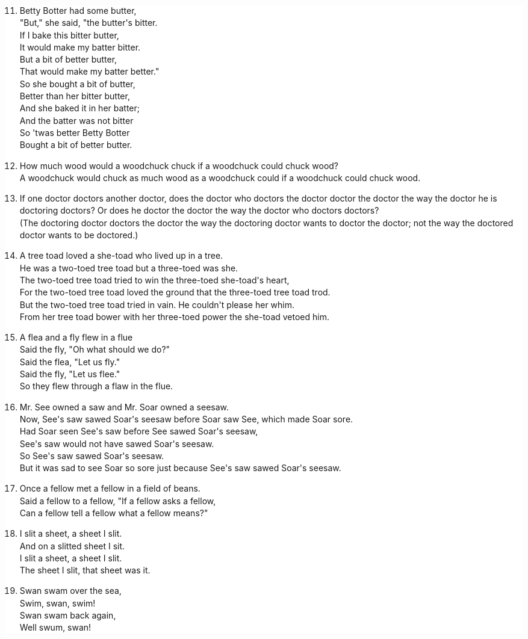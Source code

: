 11. Betty Botter had some butter,<br />
    "But," she said, "the butter's bitter.<br />
    If I bake this bitter butter,<br />
    It would make my batter bitter.<br />
    But a bit of better butter,<br />
    That would make my batter better."<br />
    So she bought a bit of butter,<br />
    Better than her bitter butter,<br />
    And she baked it in her batter;<br />
    And the batter was not bitter<br />
    So 'twas better Betty Botter<br />
    Bought a bit of better butter.

12. How much wood would a woodchuck chuck if a woodchuck could chuck wood?<br />
    A woodchuck would chuck as much wood as a woodchuck could if a woodchuck could chuck wood.

13. If one doctor doctors another doctor, does the doctor who doctors the doctor doctor the doctor the way the doctor he is doctoring doctors? Or does he doctor the doctor the way the doctor who doctors doctors?<br />
    (The doctoring doctor doctors the doctor the way the doctoring doctor wants to doctor the doctor; not the way the doctored doctor wants to be doctored.)

14. A tree toad loved a she-toad who lived up in a tree.<br />
    He was a two-toed tree toad but a three-toed was she.<br />
    The two-toed tree toad tried to win the three-toed she-toad's heart,<br />
    For the two-toed tree toad loved the ground that the three-toed tree toad trod.<br />
    But the two-toed tree toad tried in vain.  He couldn't please her whim.<br />
    From her tree toad bower with her three-toed power the she-toad vetoed him.

15. A flea and a fly flew in a flue<br />
    Said the fly, "Oh what should we do?"<br />
    Said the flea, "Let us fly."<br />
    Said the fly, "Let us flee."<br />
    So they flew through a flaw in the flue.

16. Mr. See owned a saw and Mr. Soar owned a seesaw.<br />
    Now, See's saw sawed Soar's seesaw before Soar saw See, which made Soar sore.<br />
    Had Soar seen See's saw before See sawed Soar's seesaw,<br />
    See's saw would not have sawed Soar's seesaw.<br />
    So See's saw sawed Soar's seesaw.<br />
    But it was sad to see Soar so sore just because See's saw sawed Soar's seesaw.

17. Once a fellow met a fellow in a field of beans.<br />
    Said a fellow to a fellow, "If a fellow asks a fellow,<br />
    Can a fellow tell a fellow what a fellow means?"

18. I slit a sheet, a sheet I slit.<br />
    And on a slitted sheet I sit.<br />
    I slit a sheet, a sheet I slit.<br />
    The sheet I slit, that sheet was it.

19. Swan swam over the sea,<br />
    Swim, swan, swim!<br />
    Swan swam back again,<br />
    Well swum, swan!
